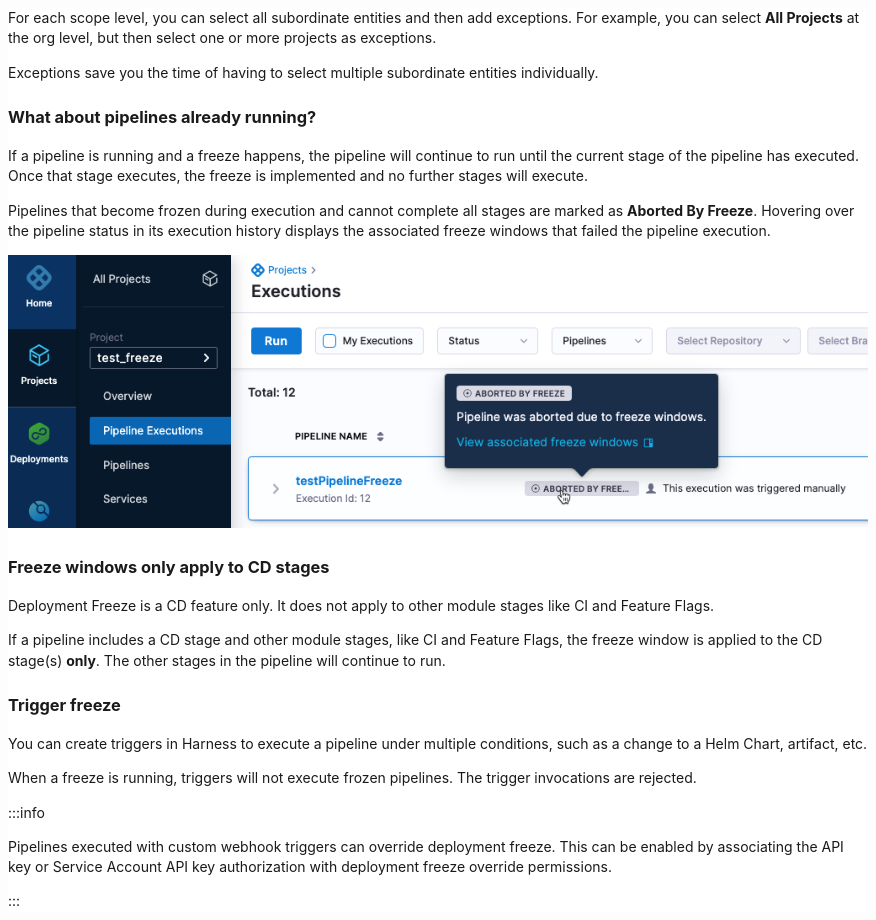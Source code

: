 For each scope level, you can select all subordinate entities and then add exceptions. For example, you can select **All Projects** at the org level, but then select one or more projects as exceptions.

Exceptions save you the time of having to select multiple subordinate entities individually.

### What about pipelines already running?

If a pipeline is running and a freeze happens, the pipeline will continue to run until the current stage of the pipeline has executed. Once that stage executes, the freeze is implemented and no further stages will execute.

Pipelines that become frozen during execution and cannot complete all stages are marked as **Aborted By Freeze**. Hovering over the pipeline status in its execution history displays the associated freeze windows that failed the pipeline execution.

![associated freeze windows](./static/view-associated-freeze-windows.png)

### Freeze windows only apply to CD stages

Deployment Freeze is a CD feature only. It does not apply to other module stages like CI and Feature Flags.

If a pipeline includes a CD stage and other module stages, like CI and Feature Flags, the freeze window is applied to the CD stage(s) **only**. The other stages in the pipeline will continue to run.

### Trigger freeze

You can create triggers in Harness to execute a pipeline under multiple conditions, such as a change to a Helm Chart, artifact, etc.

When a freeze is running, triggers will not execute frozen pipelines. The trigger invocations are rejected. 

:::info 

Pipelines executed with custom webhook triggers can override deployment freeze. This can be enabled by associating the API key or Service Account API key authorization with deployment freeze override permissions.

:::

